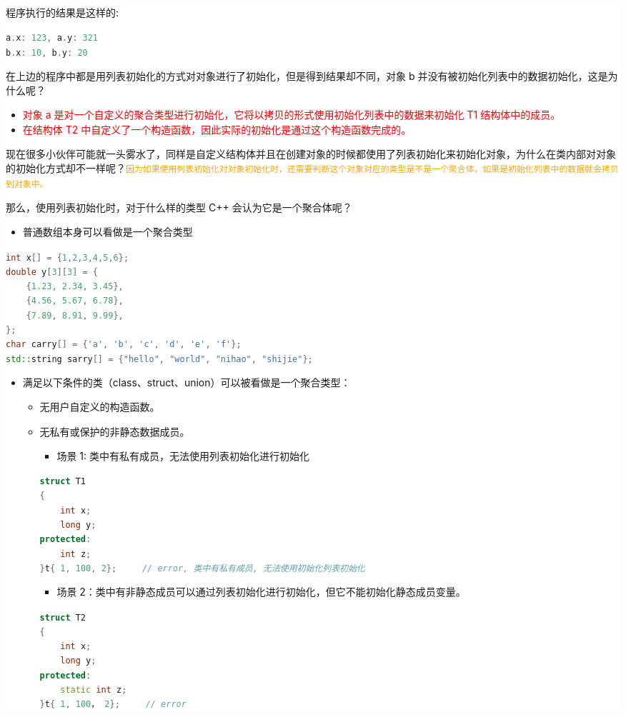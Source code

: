 
程序执行的结果是这样的:

```C++
a.x: 123, a.y: 321
b.x: 10, b.y: 20
```

在上边的程序中都是用列表初始化的方式对对象进行了初始化，但是得到结果却不同，对象 b 并没有被初始化列表中的数据初始化，这是为什么呢？

- <font color='red'>对象 a 是对一个自定义的聚合类型进行初始化，它将以拷贝的形式使用初始化列表中的数据来初始化 T1 结构体中的成员。</font>
- <font color='red'>在结构体 T2 中自定义了一个构造函数，因此实际的初始化是通过这个构造函数完成的。</font>

现在很多小伙伴可能就一头雾水了，同样是自定义结构体并且在创建对象的时候都使用了列表初始化来初始化对象，为什么在类内部对对象的初始化方式却不一样呢？<font color='orange'>`因为如果使用列表初始化对对象初始化时，还需要判断这个对象对应的类型是不是一个聚合体，如果是初始化列表中的数据就会拷贝到对象中。`</font>


那么，使用列表初始化时，对于什么样的类型 C++ 会认为它是一个聚合体呢？

- 普通数组本身可以看做是一个聚合类型

```C++
int x[] = {1,2,3,4,5,6};
double y[3][3] = {
    {1.23, 2.34, 3.45},
    {4.56, 5.67, 6.78},
    {7.89, 8.91, 9.99},
};
char carry[] = {'a', 'b', 'c', 'd', 'e', 'f'};
std::string sarry[] = {"hello", "world", "nihao", "shijie"};
```

- 满足以下条件的类（class、struct、union）可以被看做是一个聚合类型：

  - 无用户自定义的构造函数。

  - 无私有或保护的非静态数据成员。

    - 场景 1: 类中有私有成员，无法使用列表初始化进行初始化

    ```C++
    struct T1
    {
        int x;
        long y;
    protected:
        int z;
    }t{ 1, 100, 2};		// error, 类中有私有成员, 无法使用初始化列表初始化
    ```

    - 场景 2：类中有非静态成员可以通过列表初始化进行初始化，但它不能初始化静态成员变量。

    ```C++
    struct T2
    {
        int x;
        long y;
    protected:
        static int z;
    }t{ 1, 100， 2};		// error
    ```
